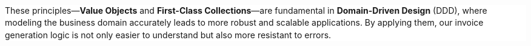 These principles—**Value Objects** and **First-Class Collections**—are fundamental in **Domain-Driven Design** (DDD),
where modeling the business domain accurately leads to more robust and scalable applications. By applying them, our
invoice generation logic is not only easier to understand but also more resistant to errors.




